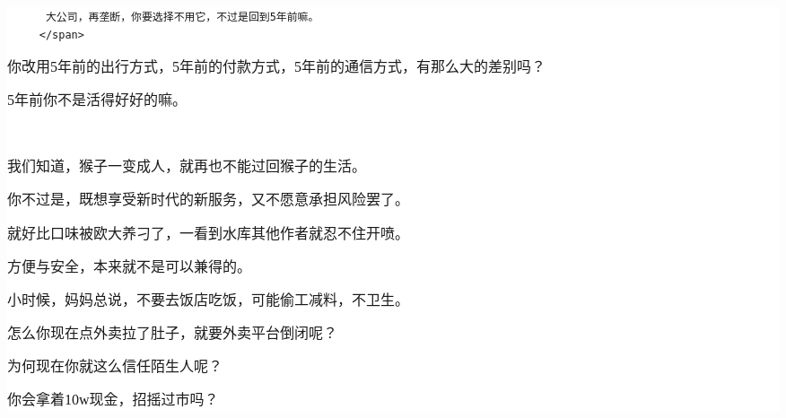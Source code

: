           大公司，再垄断，你要选择不用它，不过是回到5年前嘛。
         </span>
</p>
<p style="white-space: normal;">
<span style="font-family: 华文楷体;font-size: 16px;">
          你改用5年前的出行方式，5年前的付款方式，5年前的通信方式，有那么大的差别吗？
         </span>
</p>
<p style="white-space: normal;">
<span style="font-family: 华文楷体;font-size: 16px;">
          5年前你不是活得好好的嘛。
         </span>
</p>
<p style="white-space: normal;">
<span style="font-family: 华文楷体;font-size: 16px;">
<br/>
</span>
</p>
<p style="white-space: normal;">
<span style="font-size: 16px;font-family: 华文楷体;">
          我们知道，猴子一变成人，就再也不能过回猴子的生活。
         </span>
</p>
<p style="white-space: normal;">
<span style="font-size: 16px;font-family: 华文楷体;">
          你不过是，既想享受新时代的新服务，又不愿意承担风险罢了。
         </span>
</p>
<p style="white-space: normal;">
<span style="font-size: 16px;font-family: 华文楷体;">
          就好比口味被欧大养刁了，一看到水库其他作者就忍不住开喷。
         </span>
</p>
<p style="white-space: normal;">
<span style="font-family: 华文楷体;font-size: 16px;">
</span>
</p>
<p style="white-space: normal;">
<span style="font-family: 华文楷体;font-size: 16px;">
</span>
</p>
<p style="white-space: normal;">
<span style="font-size: 16px;font-family: 华文楷体;">
          方便与安全，本来就不是可以兼得的。
         </span>
</p>
<p style="white-space: normal;">
<span style="font-size: 16px;font-family: 华文楷体;">
          小时候，妈妈总说，不要去饭店吃饭，可能偷工减料，不卫生。
         </span>
</p>
<p style="white-space: normal;">
<span style="font-size: 16px;font-family: 华文楷体;">
          怎么你现在点外卖拉了肚子，就要外卖平台倒闭呢？
         </span>
</p>
<p style="white-space: normal;">
<span style="font-size: 16px;font-family: 华文楷体;">
          为何现在你就这么信任陌生人呢？
         </span>
</p>
<p style="white-space: normal;">
<span style="font-family: 华文楷体;font-size: 16px;">
          你会拿着10w现金，招摇过市吗？
